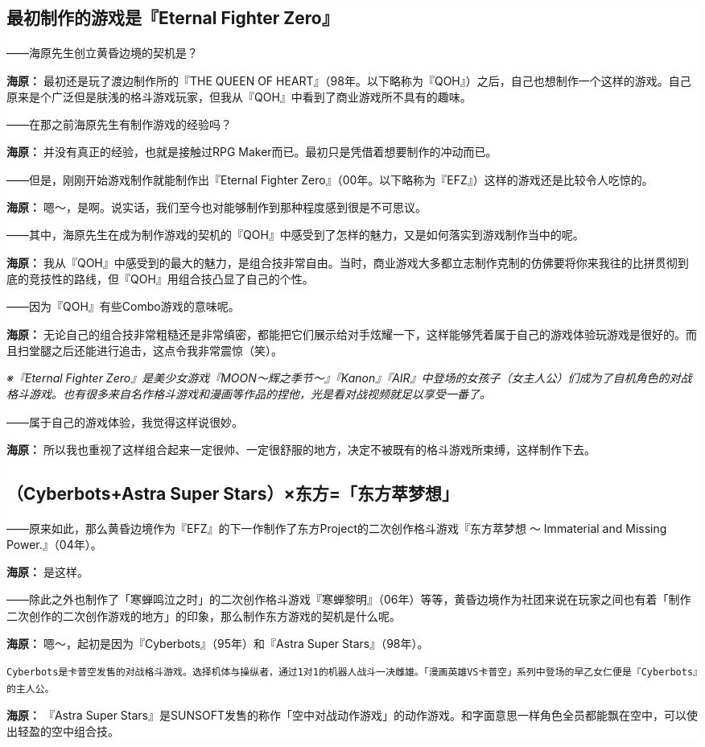 
## 最初制作的游戏是『Eternal Fighter Zero』
  
——海原先生创立黄昏边境的契机是？
  
  
 **海原：** 最初还是玩了渡边制作所的『THE QUEEN OF HEART』（98年。以下略称为『QOH』）之后，自己也想制作一个这样的游戏。自己原来是个广泛但是肤浅的格斗游戏玩家，但我从『QOH』中看到了商业游戏所不具有的趣味。
  
  
——在那之前海原先生有制作游戏的经验吗？
  
  
 **海原：** 并没有真正的经验，也就是接触过RPG Maker而已。最初只是凭借着想要制作的冲动而已。
  
  
——但是，刚刚开始游戏制作就能制作出『Eternal Fighter Zero』（00年。以下略称为『EFZ』）这样的游戏还是比较令人吃惊的。
  
  
 **海原：** 嗯～，是啊。说实话，我们至今也对能够制作到那种程度感到很是不可思议。
  
  
——其中，海原先生在成为制作游戏的契机的『QOH』中感受到了怎样的魅力，又是如何落实到游戏制作当中的呢。
  
  
 **海原：** 我从『QOH』中感受到的最大的魅力，是组合技非常自由。当时，商业游戏大多都立志制作克制的仿佛要将你来我往的比拼贯彻到底的竞技性的路线，但『QOH』用组合技凸显了自己的个性。
  
  
——因为『QOH』有些Combo游戏的意味呢。
  
  
 **海原：** 无论自己的组合技非常粗糙还是非常缜密，都能把它们展示给对手炫耀一下，这样能够凭着属于自己的游戏体验玩游戏是很好的。而且扫堂腿之后还能进行追击，这点令我非常震惊（笑）。
  

[](./文件-GameFes采访插图H1.jpg.md)  
  

  
  
 *※『Eternal Fighter Zero』是美少女游戏『MOON～辉之季节～』『Kanon』『AIR』中登场的女孩子（女主人公）们成为了自机角色的对战格斗游戏。也有很多来自名作格斗游戏和漫画等作品的捏他，光是看对战视频就足以享受一番了。* 
  
  
——属于自己的游戏体验，我觉得这样说很妙。
  
  
 **海原：** 所以我也重视了这样组合起来一定很帅、一定很舒服的地方，决定不被既有的格斗游戏所束缚，这样制作下去。
  

## （Cyberbots+Astra Super Stars）×东方=「东方萃梦想」
  
——原来如此，那么黄昏边境作为『EFZ』的下一作制作了东方Project的二次创作格斗游戏『东方萃梦想 ～ Immaterial and Missing Power.』（04年）。
  
  
 **海原：** 是这样。
  
  
——除此之外也制作了「寒蝉鸣泣之时」的二次创作格斗游戏『寒蝉黎明』（06年）等等，黄昏边境作为社团来说在玩家之间也有着「制作二次创作的二次创作游戏的地方」的印象，那么制作东方游戏的契机是什么呢。
  
  
 **海原：** 嗯～，起初是因为『Cyberbots』（95年）和『Astra Super Stars』（98年）。
  

```
Cyberbots是卡普空发售的对战格斗游戏。选择机体与操纵者，通过1对1的机器人战斗一决雌雄。「漫画英雄VS卡普空」系列中登场的早乙女仁便是『Cyberbots』的主人公。
```

  
 **海原：** 『Astra Super Stars』是SUNSOFT发售的称作「空中对战动作游戏」的动作游戏。和字面意思一样角色全员都能飘在空中，可以使出轻盈的空中组合技。
  